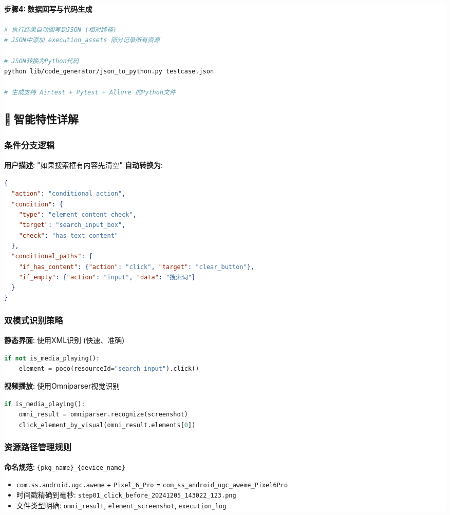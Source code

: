 #### **步骤4: 数据回写与代码生成**
```bash
# 执行结果自动回写到JSON (相对路径)
# JSON中添加 execution_assets 部分记录所有资源

# JSON转换为Python代码
python lib/code_generator/json_to_python.py testcase.json

# 生成支持 Airtest + Pytest + Allure 的Python文件
```

## 🧠 智能特性详解

### **条件分支逻辑**

**用户描述**: "如果搜索框有内容先清空"
**自动转换为**:
```json
{
  "action": "conditional_action",
  "condition": {
    "type": "element_content_check", 
    "target": "search_input_box",
    "check": "has_text_content"
  },
  "conditional_paths": {
    "if_has_content": {"action": "click", "target": "clear_button"},
    "if_empty": {"action": "input", "data": "搜索词"}
  }
}
```

### **双模式识别策略**

**静态界面**: 使用XML识别 (快速、准确)
```python
if not is_media_playing():
    element = poco(resourceId="search_input").click()
```

**视频播放**: 使用Omniparser视觉识别
```python 
if is_media_playing():
    omni_result = omniparser.recognize(screenshot)
    click_element_by_visual(omni_result.elements[0])
```

### **资源路径管理规则**

**命名规范**: `{pkg_name}_{device_name}`
- `com.ss.android.ugc.aweme` + `Pixel_6_Pro` = `com_ss_android_ugc_aweme_Pixel6Pro`
- 时间戳精确到毫秒: `step01_click_before_20241205_143022_123.png`
- 文件类型明确: `omni_result`, `element_screenshot`, `execution_log`
